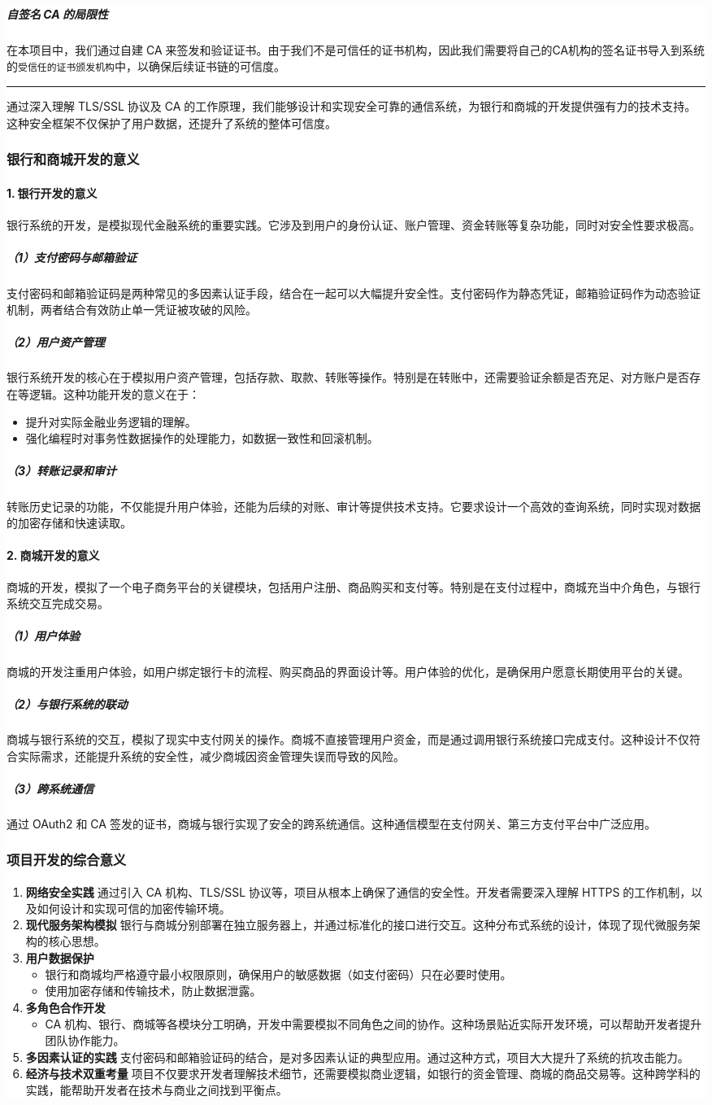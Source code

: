 ##### **自签名 CA 的局限性**

在本项目中，我们通过自建 CA 来签发和验证证书。由于我们不是可信任的证书机构，因此我们需要将自己的CA机构的签名证书导入到系统的`受信任的证书颁发机构`中，以确保后续证书链的可信度。

------

通过深入理解 TLS/SSL 协议及 CA 的工作原理，我们能够设计和实现安全可靠的通信系统，为银行和商城的开发提供强有力的技术支持。这种安全框架不仅保护了用户数据，还提升了系统的整体可信度。

### 银行和商城开发的意义

#### 1. **银行开发的意义**

银行系统的开发，是模拟现代金融系统的重要实践。它涉及到用户的身份认证、账户管理、资金转账等复杂功能，同时对安全性要求极高。

##### （1）**支付密码与邮箱验证**

支付密码和邮箱验证码是两种常见的多因素认证手段，结合在一起可以大幅提升安全性。支付密码作为静态凭证，邮箱验证码作为动态验证机制，两者结合有效防止单一凭证被攻破的风险。

##### （2）**用户资产管理**

银行系统开发的核心在于模拟用户资产管理，包括存款、取款、转账等操作。特别是在转账中，还需要验证余额是否充足、对方账户是否存在等逻辑。这种功能开发的意义在于：

- 提升对实际金融业务逻辑的理解。
- 强化编程时对事务性数据操作的处理能力，如数据一致性和回滚机制。

##### （3）**转账记录和审计**

转账历史记录的功能，不仅能提升用户体验，还能为后续的对账、审计等提供技术支持。它要求设计一个高效的查询系统，同时实现对数据的加密存储和快速读取。

#### 2. **商城开发的意义**

商城的开发，模拟了一个电子商务平台的关键模块，包括用户注册、商品购买和支付等。特别是在支付过程中，商城充当中介角色，与银行系统交互完成交易。

##### （1）**用户体验**

商城的开发注重用户体验，如用户绑定银行卡的流程、购买商品的界面设计等。用户体验的优化，是确保用户愿意长期使用平台的关键。

##### （2）**与银行系统的联动**

商城与银行系统的交互，模拟了现实中支付网关的操作。商城不直接管理用户资金，而是通过调用银行系统接口完成支付。这种设计不仅符合实际需求，还能提升系统的安全性，减少商城因资金管理失误而导致的风险。

##### （3）**跨系统通信**

通过 OAuth2 和 CA 签发的证书，商城与银行实现了安全的跨系统通信。这种通信模型在支付网关、第三方支付平台中广泛应用。

### 项目开发的综合意义

1. **网络安全实践** 通过引入 CA 机构、TLS/SSL 协议等，项目从根本上确保了通信的安全性。开发者需要深入理解 HTTPS 的工作机制，以及如何设计和实现可信的加密传输环境。
2. **现代服务架构模拟** 银行与商城分别部署在独立服务器上，并通过标准化的接口进行交互。这种分布式系统的设计，体现了现代微服务架构的核心思想。
3. **用户数据保护**
   - 银行和商城均严格遵守最小权限原则，确保用户的敏感数据（如支付密码）只在必要时使用。
   - 使用加密存储和传输技术，防止数据泄露。
4. **多角色合作开发**
   - CA 机构、银行、商城等各模块分工明确，开发中需要模拟不同角色之间的协作。这种场景贴近实际开发环境，可以帮助开发者提升团队协作能力。
5. **多因素认证的实践** 支付密码和邮箱验证码的结合，是对多因素认证的典型应用。通过这种方式，项目大大提升了系统的抗攻击能力。
6. **经济与技术双重考量** 项目不仅要求开发者理解技术细节，还需要模拟商业逻辑，如银行的资金管理、商城的商品交易等。这种跨学科的实践，能帮助开发者在技术与商业之间找到平衡点。
